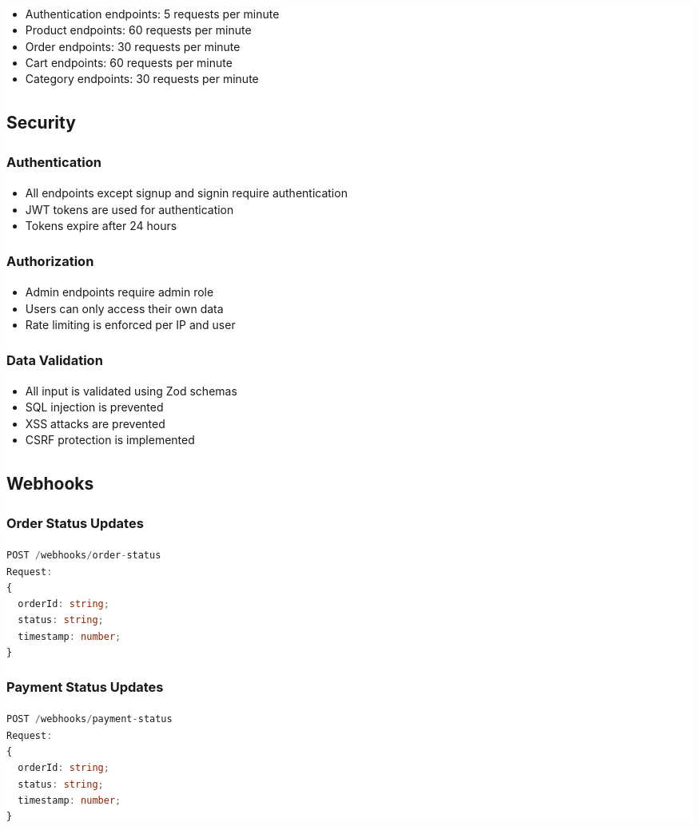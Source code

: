 - Authentication endpoints: 5 requests per minute
- Product endpoints: 60 requests per minute
- Order endpoints: 30 requests per minute
- Cart endpoints: 60 requests per minute
- Category endpoints: 30 requests per minute

## Security

### Authentication

- All endpoints except signup and signin require authentication
- JWT tokens are used for authentication
- Tokens expire after 24 hours

### Authorization

- Admin endpoints require admin role
- Users can only access their own data
- Rate limiting is enforced per IP and user

### Data Validation

- All input is validated using Zod schemas
- SQL injection is prevented
- XSS attacks are prevented
- CSRF protection is implemented

## Webhooks

### Order Status Updates

```typescript
POST /webhooks/order-status
Request:
{
  orderId: string;
  status: string;
  timestamp: number;
}
```

### Payment Status Updates

```typescript
POST /webhooks/payment-status
Request:
{
  orderId: string;
  status: string;
  timestamp: number;
}
```
